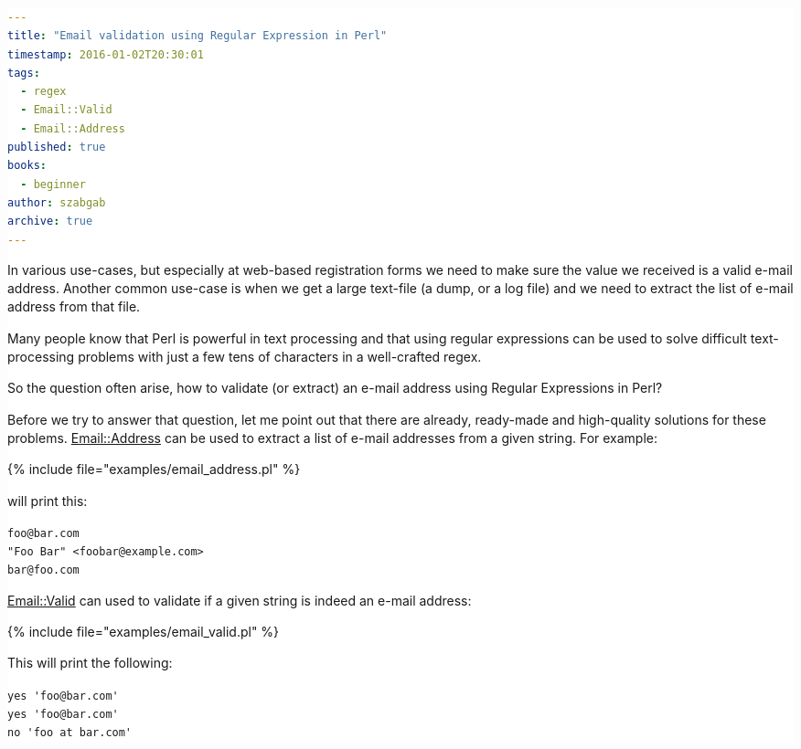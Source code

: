 ```yaml
---
title: "Email validation using Regular Expression in Perl"
timestamp: 2016-01-02T20:30:01
tags:
  - regex
  - Email::Valid
  - Email::Address
published: true
books:
  - beginner
author: szabgab
archive: true
---
```



In various use-cases, but especially at web-based registration forms we need to make sure the value we received is
a valid e-mail address. Another common use-case is when we get a large text-file (a dump, or a log file) and we need
to extract the list of e-mail address from that file.

Many people know that Perl is powerful in text processing and that using regular expressions
can be used to solve difficult text-processing problems with just a few tens of characters in a well-crafted regex.

So the question often arise, how to validate (or extract) an e-mail address using Regular Expressions in Perl? 


Before we try to answer that question, let me point out that there are already, ready-made and high-quality solutions for
these problems.  [Email::Address](https://metacpan.org/pod/Email::Address) can be used to extract a list
of e-mail addresses from a given string. For example:

{% include file="examples/email_address.pl" %}

will print this:

```
foo@bar.com
"Foo Bar" <foobar@example.com>
bar@foo.com
```

[Email::Valid](https://metacpan.org/pod/Email::Valid) can used to validate
if a given string is indeed an e-mail address:

{% include file="examples/email_valid.pl" %}

This will print the following:

```
yes 'foo@bar.com'
yes 'foo@bar.com'
no 'foo at bar.com'
```
